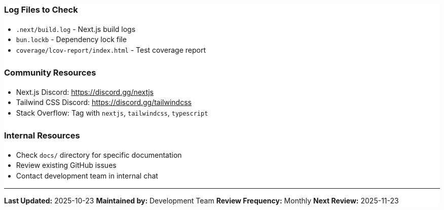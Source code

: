 ### Log Files to Check

- `.next/build.log` - Next.js build logs
- `bun.lockb` - Dependency lock file
- `coverage/lcov-report/index.html` - Test coverage report

### Community Resources

- Next.js Discord: https://discord.gg/nextjs
- Tailwind CSS Discord: https://discord.gg/tailwindcss
- Stack Overflow: Tag with `nextjs`, `tailwindcss`, `typescript`

### Internal Resources

- Check `docs/` directory for specific documentation
- Review existing GitHub issues
- Contact development team in internal chat

---

**Last Updated:** 2025-10-23 **Maintained by:** Development Team **Review
Frequency:** Monthly **Next Review:** 2025-11-23
